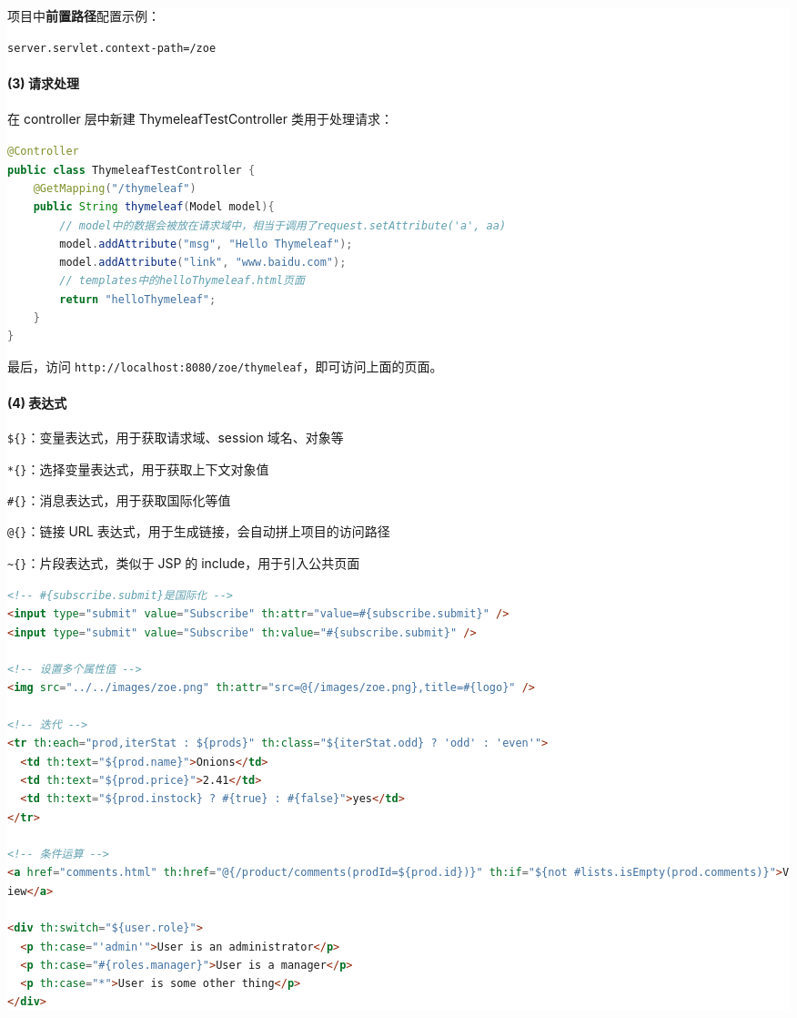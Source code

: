 
项目中**前置路径**配置示例：

```properties
server.servlet.context-path=/zoe
```

#### (3) 请求处理

在 controller 层中新建 ThymeleafTestController 类用于处理请求：

```java
@Controller
public class ThymeleafTestController {
    @GetMapping("/thymeleaf")
    public String thymeleaf(Model model){
        // model中的数据会被放在请求域中，相当于调用了request.setAttribute('a', aa)
        model.addAttribute("msg", "Hello Thymeleaf");
        model.addAttribute("link", "www.baidu.com");
        // templates中的helloThymeleaf.html页面
        return "helloThymeleaf";
    }
}
```

最后，访问 `http://localhost:8080/zoe/thymeleaf`，即可访问上面的页面。

#### (4) 表达式

`${}`：变量表达式，用于获取请求域、session 域名、对象等

`*{}`：选择变量表达式，用于获取上下文对象值

`#{}`：消息表达式，用于获取国际化等值

`@{}`：链接 URL 表达式，用于生成链接，会自动拼上项目的访问路径

`~{}`：片段表达式，类似于 JSP 的 include，用于引入公共页面

```html
<!-- #{subscribe.submit}是国际化 -->
<input type="submit" value="Subscribe" th:attr="value=#{subscribe.submit}" />
<input type="submit" value="Subscribe" th:value="#{subscribe.submit}" />

<!-- 设置多个属性值 -->
<img src="../../images/zoe.png" th:attr="src=@{/images/zoe.png},title=#{logo}" />

<!-- 迭代 -->
<tr th:each="prod,iterStat : ${prods}" th:class="${iterStat.odd} ? 'odd' : 'even'">
  <td th:text="${prod.name}">Onions</td>
  <td th:text="${prod.price}">2.41</td>
  <td th:text="${prod.instock} ? #{true} : #{false}">yes</td>
</tr>

<!-- 条件运算 -->
<a href="comments.html" th:href="@{/product/comments(prodId=${prod.id})}" th:if="${not #lists.isEmpty(prod.comments)}">View</a>

<div th:switch="${user.role}">
  <p th:case="'admin'">User is an administrator</p>
  <p th:case="#{roles.manager}">User is a manager</p>
  <p th:case="*">User is some other thing</p>
</div>
```
